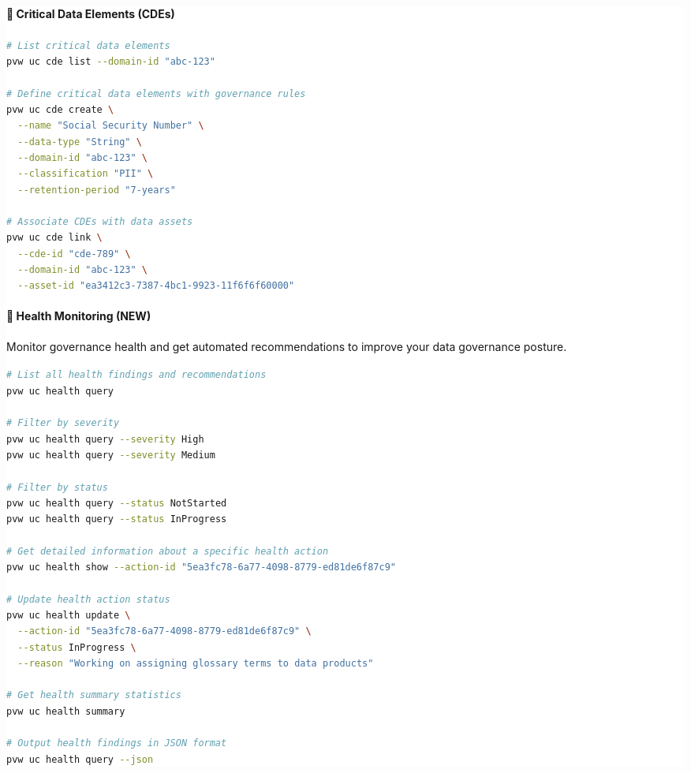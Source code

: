 ```bash
```

#### 🔑 **Critical Data Elements (CDEs)**

```bash
# List critical data elements
pvw uc cde list --domain-id "abc-123"

# Define critical data elements with governance rules
pvw uc cde create \
  --name "Social Security Number" \
  --data-type "String" \
  --domain-id "abc-123" \
  --classification "PII" \
  --retention-period "7-years"

# Associate CDEs with data assets
pvw uc cde link \
  --cde-id "cde-789" \
  --domain-id "abc-123" \
  --asset-id "ea3412c3-7387-4bc1-9923-11f6f6f60000"
```

#### 🏥 **Health Monitoring (NEW)**

Monitor governance health and get automated recommendations to improve your data governance posture.

```bash
# List all health findings and recommendations
pvw uc health query

# Filter by severity
pvw uc health query --severity High
pvw uc health query --severity Medium

# Filter by status
pvw uc health query --status NotStarted
pvw uc health query --status InProgress

# Get detailed information about a specific health action
pvw uc health show --action-id "5ea3fc78-6a77-4098-8779-ed81de6f87c9"

# Update health action status
pvw uc health update \
  --action-id "5ea3fc78-6a77-4098-8779-ed81de6f87c9" \
  --status InProgress \
  --reason "Working on assigning glossary terms to data products"

# Get health summary statistics
pvw uc health summary

# Output health findings in JSON format
pvw uc health query --json
```
